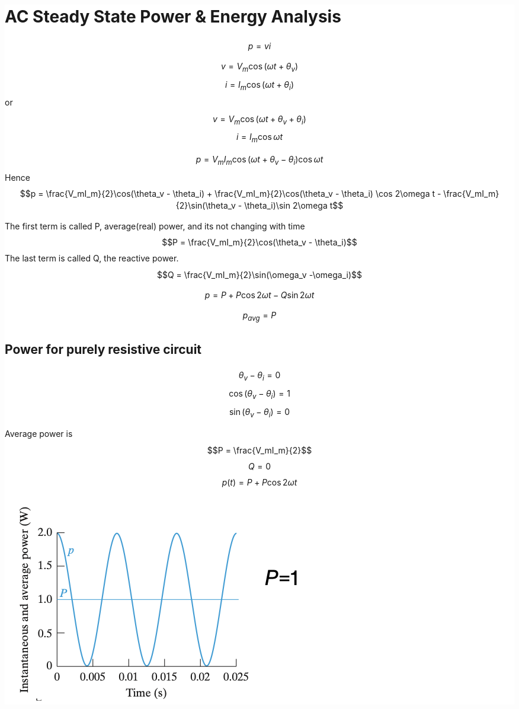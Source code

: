 
<a id="org6b2a232"></a>

# AC Steady State Power & Energy Analysis

$$p = vi$$

$$v = V_m\cos(\omega t + \theta_v)$$
$$i = I_m \cos (\omega t + \theta_i)$$
or
$$v = V_m \cos (\omega t + \theta_v + \theta_i)$$
$$i = I_m\cos \omega t$$

$$p = V_mI_m \cos (\omega t + \theta_v - \theta_i) \cos \omega t$$
Hence
$$p = \frac{V_mI_m}{2}\cos(\theta_v - \theta_i) + \frac{V_mI_m}{2}\cos(\theta_v - \theta_i) \cos 2\omega t - \frac{V_mI_m}{2}\sin(\theta_v - \theta_i)\sin 2\omega t$$

The first term is called P, average(real) power, and its not changing with time
$$P = \frac{V_mI_m}{2}\cos(\theta_v - \theta_i)$$
The last term is called Q, the reactive power.
$$Q = \frac{V_mI_m}{2}\sin(\omega_v -\omega_i)$$

$$p = P + P\cos 2\omega t - Q \sin 2\omega t$$

$$p_{avg} = P$$


<a id="org591773b"></a>

## Power for purely resistive circuit

$$\theta_v - \theta_i = 0$$
$$\cos(\theta_v-\theta_i) = 1$$
$$\sin(\theta_v- \theta_i)=0$$

Average power is
$$P = \frac{V_mI_m}{2}$$
$$Q = 0$$
$$p(t) = P + P\cos 2\omega t$$

![img](.images/AC_Steady_State_Power/2023-05-08_00-25-26_screenshot.png)
